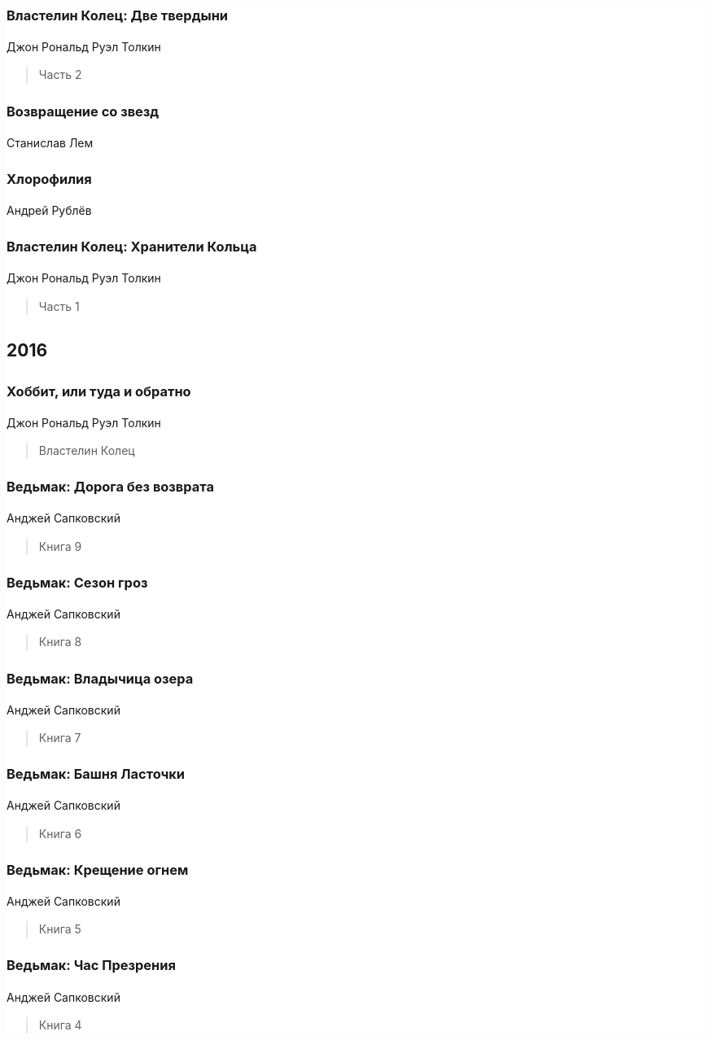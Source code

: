 
### Властелин Колец: Две твердыни
Джон Рональд Руэл Толкин
> Часть 2


### Возвращение со звезд
Станислав Лем


### Хлорофилия
Андрей Рублёв


### Властелин Колец: Хранители Кольца
Джон Рональд Руэл Толкин
> Часть 1



## 2016

### Хоббит, или туда и обратно
Джон Рональд Руэл Толкин
> Властелин Колец


### Ведьмак: Дорога без возврата
Анджей Сапковский
> Книга 9


### Ведьмак: Сезон гроз
Анджей Сапковский
> Книга 8


### Ведьмак: Владычица озера
Анджей Сапковский
> Книга 7


### Ведьмак: Башня Ласточки
Анджей Сапковский
> Книга 6


### Ведьмак: Крещение огнем
Анджей Сапковский
> Книга 5


### Ведьмак: Час Презрения
Анджей Сапковский
> Книга 4

